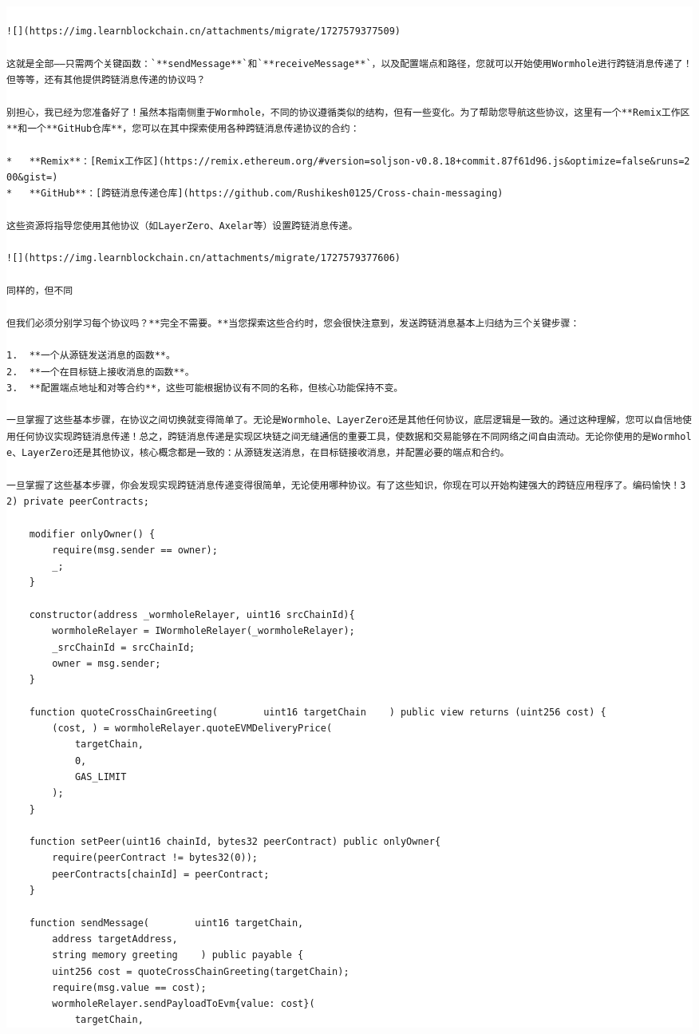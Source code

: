 ```*   **Chain ID**: 使用Wormhole格式的Avalanche链，ID为**6**。

![](https://img.learnblockchain.cn/attachments/migrate/1727579377509)

这就是全部——只需两个关键函数：`**sendMessage**`和`**receiveMessage**`，以及配置端点和路径，您就可以开始使用Wormhole进行跨链消息传递了！但等等，还有其他提供跨链消息传递的协议吗？

别担心，我已经为您准备好了！虽然本指南侧重于Wormhole，不同的协议遵循类似的结构，但有一些变化。为了帮助您导航这些协议，这里有一个**Remix工作区**和一个**GitHub仓库**，您可以在其中探索使用各种跨链消息传递协议的合约：

*   **Remix**：[Remix工作区](https://remix.ethereum.org/#version=soljson-v0.8.18+commit.87f61d96.js&optimize=false&runs=200&gist=)
*   **GitHub**：[跨链消息传递仓库](https://github.com/Rushikesh0125/Cross-chain-messaging)

这些资源将指导您使用其他协议（如LayerZero、Axelar等）设置跨链消息传递。

![](https://img.learnblockchain.cn/attachments/migrate/1727579377606)

同样的，但不同

但我们必须分别学习每个协议吗？**完全不需要。**当您探索这些合约时，您会很快注意到，发送跨链消息基本上归结为三个关键步骤：

1.  **一个从源链发送消息的函数**。
2.  **一个在目标链上接收消息的函数**。
3.  **配置端点地址和对等合约**，这些可能根据协议有不同的名称，但核心功能保持不变。

一旦掌握了这些基本步骤，在协议之间切换就变得简单了。无论是Wormhole、LayerZero还是其他任何协议，底层逻辑是一致的。通过这种理解，您可以自信地使用任何协议实现跨链消息传递！总之，跨链消息传递是实现区块链之间无缝通信的重要工具，使数据和交易能够在不同网络之间自由流动。无论你使用的是Wormhole、LayerZero还是其他协议，核心概念都是一致的：从源链发送消息，在目标链接收消息，并配置必要的端点和合约。

一旦掌握了这些基本步骤，你会发现实现跨链消息传递变得很简单，无论使用哪种协议。有了这些知识，你现在可以开始构建强大的跨链应用程序了。编码愉快！32) private peerContracts;

    modifier onlyOwner() {  
        require(msg.sender == owner);  
        _;  
    }

    constructor(address _wormholeRelayer, uint16 srcChainId){  
        wormholeRelayer = IWormholeRelayer(_wormholeRelayer);  
        _srcChainId = srcChainId;  
        owner = msg.sender;  
    }

    function quoteCrossChainGreeting(        uint16 targetChain    ) public view returns (uint256 cost) {  
        (cost, ) = wormholeRelayer.quoteEVMDeliveryPrice(  
            targetChain,  
            0,  
            GAS_LIMIT  
        );  
    }

    function setPeer(uint16 chainId, bytes32 peerContract) public onlyOwner{  
        require(peerContract != bytes32(0));  
        peerContracts[chainId] = peerContract;  
    }

    function sendMessage(        uint16 targetChain,  
        address targetAddress,  
        string memory greeting    ) public payable {  
        uint256 cost = quoteCrossChainGreeting(targetChain);  
        require(msg.value == cost);  
        wormholeRelayer.sendPayloadToEvm{value: cost}(  
            targetChain,  
```